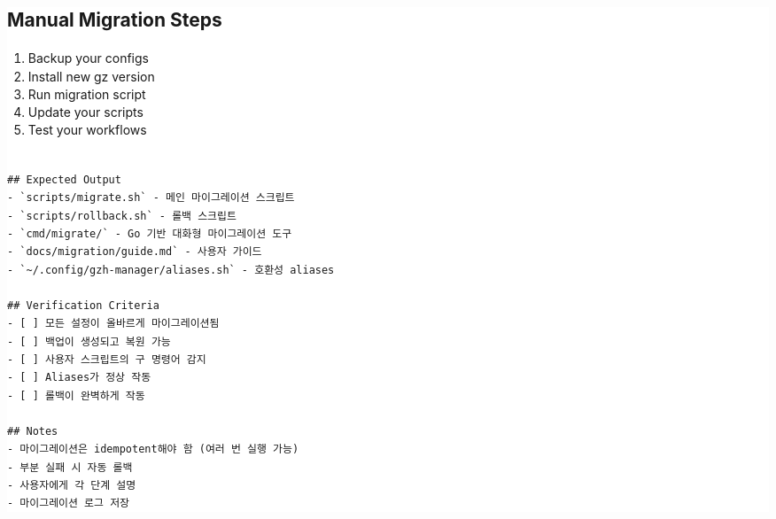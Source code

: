 ## Manual Migration Steps
1. Backup your configs
2. Install new gz version
3. Run migration script
4. Update your scripts
5. Test your workflows
```

## Expected Output
- `scripts/migrate.sh` - 메인 마이그레이션 스크립트
- `scripts/rollback.sh` - 롤백 스크립트
- `cmd/migrate/` - Go 기반 대화형 마이그레이션 도구
- `docs/migration/guide.md` - 사용자 가이드
- `~/.config/gzh-manager/aliases.sh` - 호환성 aliases

## Verification Criteria
- [ ] 모든 설정이 올바르게 마이그레이션됨
- [ ] 백업이 생성되고 복원 가능
- [ ] 사용자 스크립트의 구 명령어 감지
- [ ] Aliases가 정상 작동
- [ ] 롤백이 완벽하게 작동

## Notes
- 마이그레이션은 idempotent해야 함 (여러 번 실행 가능)
- 부분 실패 시 자동 롤백
- 사용자에게 각 단계 설명
- 마이그레이션 로그 저장